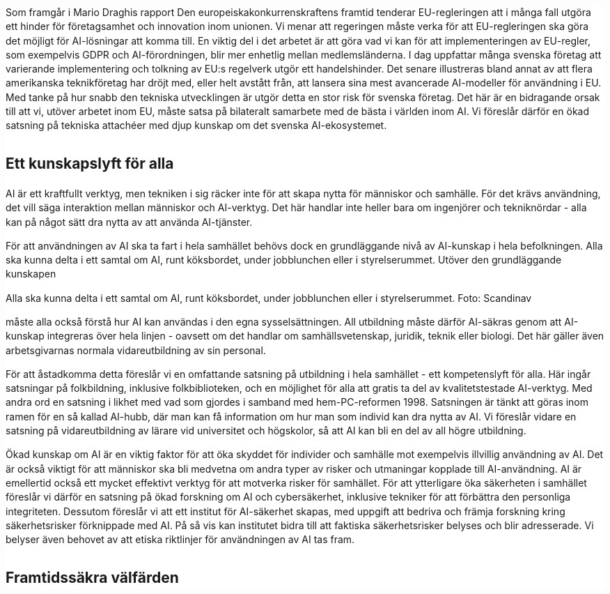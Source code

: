 Som framgår i Mario Draghis rapport Den europeiskakonkurrenskraftens framtid tenderar EU-regleringen att i många fall utgöra ett hinder för företagsamhet och innovation inom unionen. Vi menar att regeringen måste verka för att EU-regleringen ska göra det möjligt för AI-lösningar att komma till. En viktig del i det arbetet är att göra vad vi kan för att implementeringen av EU-regler, som exempelvis GDPR och AI-förordningen, blir mer enhetlig mellan medlemsländerna. I dag uppfattar många svenska företag att varierande implementering och tolkning av EU:s regelverk utgör ett handelshinder. Det senare illustreras bland annat av att flera amerikanska teknikföretag har dröjt med, eller helt avstått från, att lansera sina mest avancerade AI-modeller för användning i EU. Med tanke på hur snabb den tekniska utvecklingen är utgör detta en stor risk för svenska företag. Det här är en bidragande orsak till att vi, utöver arbetet inom EU, måste satsa på bilateralt samarbete med de bästa i världen inom AI. Vi föreslår därför en ökad satsning på tekniska attachéer med djup kunskap om det svenska AI-ekosystemet.

## Ett kunskapslyft för alla

AI är ett kraftfullt verktyg, men tekniken i sig räcker inte för att skapa nytta för människor och samhälle. För det krävs användning, det vill säga interaktion mellan människor och AI-verktyg. Det här handlar inte heller bara om ingenjörer och tekniknördar - alla kan på något sätt dra nytta av att använda AI-tjänster.

För att användningen av AI ska ta fart i hela samhället behövs dock en grundläggande nivå av AI-kunskap i hela befolkningen. Alla ska kunna delta i ett samtal om AI, runt köksbordet, under jobblunchen eller i styrelserummet. Utöver den grundläggande kunskapen

Alla ska kunna delta i ett samtal om AI, runt köksbordet, under jobblunchen eller i styrelserummet. Foto: Scandinav



måste alla också förstå hur AI kan användas i den egna sysselsättningen. All utbildning måste därför AI-säkras genom att AI-kunskap integreras över hela linjen - oavsett om det handlar om samhällsvetenskap, juridik, teknik eller biologi. Det här gäller även arbetsgivarnas normala vidareutbildning av sin personal.

För att åstadkomma detta föreslår vi en omfattande satsning på utbildning i hela samhället - ett kompetenslyft för alla. Här ingår satsningar på folkbildning, inklusive folkbiblioteken, och en möjlighet för alla att gratis ta del av kvalitetstestade AI-verktyg. Med andra ord en satsning i likhet med vad som gjordes i samband med hem-PC-reformen 1998. Satsningen är tänkt att göras inom ramen för en så kallad AI-hubb, där man kan få information om hur man som individ kan dra nytta av AI. Vi föreslår vidare en satsning på vidareutbildning av lärare vid universitet och högskolor, så att AI kan bli en del av all högre utbildning.

Ökad kunskap om AI är en viktig faktor för att öka skyddet för individer och samhälle mot exempelvis illvillig användning av AI. Det är också viktigt för att människor ska bli medvetna om andra typer av risker och utmaningar kopplade till AI-användning. AI är emellertid också ett mycket effektivt verktyg för att motverka risker för samhället. För att ytterligare öka säkerheten i samhället föreslår vi därför en satsning på ökad forskning om AI och cybersäkerhet, inklusive tekniker för att förbättra den personliga integriteten. Dessutom föreslår vi att ett institut för AI-säkerhet skapas, med uppgift att bedriva och främja forskning kring säkerhetsrisker förknippade med AI. På så vis kan institutet bidra till att faktiska säkerhetsrisker belyses och blir adresserade. Vi belyser även behovet av att etiska riktlinjer för användningen av AI tas fram.

## Framtidssäkra välfärden
